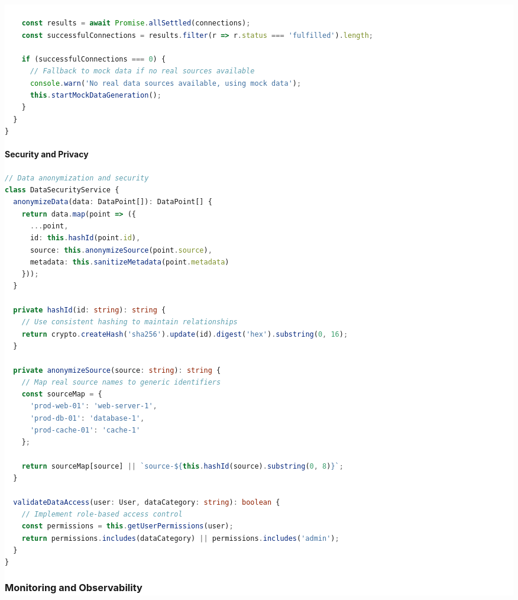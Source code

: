 ```typescript
    
    const results = await Promise.allSettled(connections);
    const successfulConnections = results.filter(r => r.status === 'fulfilled').length;
    
    if (successfulConnections === 0) {
      // Fallback to mock data if no real sources available
      console.warn('No real data sources available, using mock data');
      this.startMockDataGeneration();
    }
  }
}
```

#### Security and Privacy
```typescript
// Data anonymization and security
class DataSecurityService {
  anonymizeData(data: DataPoint[]): DataPoint[] {
    return data.map(point => ({
      ...point,
      id: this.hashId(point.id),
      source: this.anonymizeSource(point.source),
      metadata: this.sanitizeMetadata(point.metadata)
    }));
  }
  
  private hashId(id: string): string {
    // Use consistent hashing to maintain relationships
    return crypto.createHash('sha256').update(id).digest('hex').substring(0, 16);
  }
  
  private anonymizeSource(source: string): string {
    // Map real source names to generic identifiers
    const sourceMap = {
      'prod-web-01': 'web-server-1',
      'prod-db-01': 'database-1',
      'prod-cache-01': 'cache-1'
    };
    
    return sourceMap[source] || `source-${this.hashId(source).substring(0, 8)}`;
  }
  
  validateDataAccess(user: User, dataCategory: string): boolean {
    // Implement role-based access control
    const permissions = this.getUserPermissions(user);
    return permissions.includes(dataCategory) || permissions.includes('admin');
  }
}
```

### Monitoring and Observability
